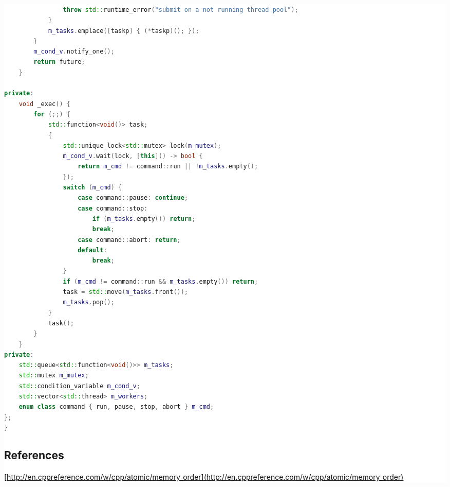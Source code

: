 ```cpp
				throw std::runtime_error("submit on a not running thread pool");
			}
			m_tasks.emplace([taskp] { (*taskp)(); });
		}
		m_cond_v.notify_one();
		return future;
	}

private:
	void _exec() {
		for (;;) {
			std::function<void()> task;
			{
				std::unique_lock<std::mutex> lock(m_mutex);
				m_cond_v.wait(lock, [this]() -> bool {
					return m_cmd != command::run || !m_tasks.empty();
				});
				switch (m_cmd) {
					case command::pause: continue;
					case command::stop:
						if (m_tasks.empty()) return;
						break;
					case command::abort: return;
					default:
						break;
				}
				if (m_cmd != command::run && m_tasks.empty()) return;
				task = std::move(m_tasks.front());
				m_tasks.pop();
			}
			task();
		}
	}
private:
	std::queue<std::function<void()>> m_tasks;
	std::mutex m_mutex;
	std::condition_variable m_cond_v;
	std::vector<std::thread> m_workers;
	enum class command { run, pause, stop, abort } m_cmd;
};
}
```

## References

[http://en.cppreference.com/w/cpp/atomic/memory_order](http://en.cppreference.com/w/cpp/atomic/memory_order)
